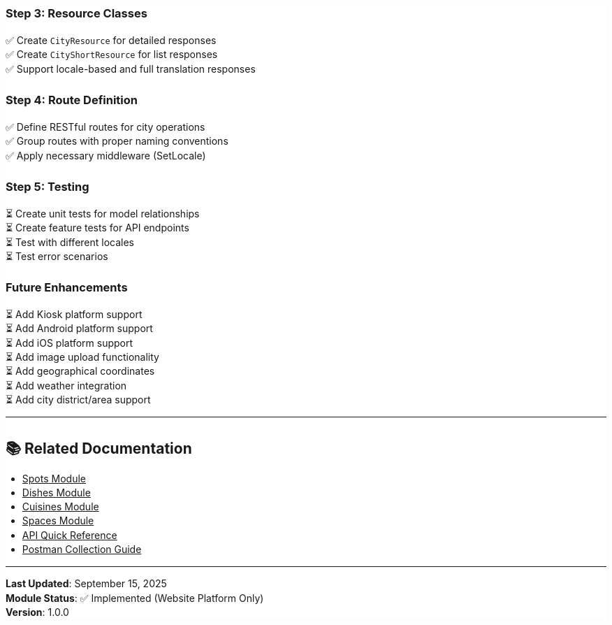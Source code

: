 ### Step 3: Resource Classes
✅ Create `CityResource` for detailed responses  
✅ Create `CityShortResource` for list responses  
✅ Support locale-based and full translation responses  

### Step 4: Route Definition
✅ Define RESTful routes for city operations  
✅ Group routes with proper naming conventions  
✅ Apply necessary middleware (SetLocale)  

### Step 5: Testing
⏳ Create unit tests for model relationships  
⏳ Create feature tests for API endpoints  
⏳ Test with different locales  
⏳ Test error scenarios  

### Future Enhancements
⏳ Add Kiosk platform support  
⏳ Add Android platform support  
⏳ Add iOS platform support  
⏳ Add image upload functionality  
⏳ Add geographical coordinates  
⏳ Add weather integration  
⏳ Add city district/area support  

---

## 📚 Related Documentation

- [Spots Module](../spots/SPOTS-MODULE-INSTRUCTIONS.md)
- [Dishes Module](../dishes/DISHES-MODULE-INSTRUCTIONS.md)
- [Cuisines Module](../cuisines/CUISINES-MODULE-INSTRUCTIONS.md)
- [Spaces Module](../spaces/SPACES-MODULE-INSTRUCTIONS.md)
- [API Quick Reference](../../QUICK-REFERENCE.md)
- [Postman Collection Guide](../../POSTMAN-IMPORT-GUIDE.md)

---

**Last Updated**: September 15, 2025  
**Module Status**: ✅ Implemented (Website Platform Only)  
**Version**: 1.0.0